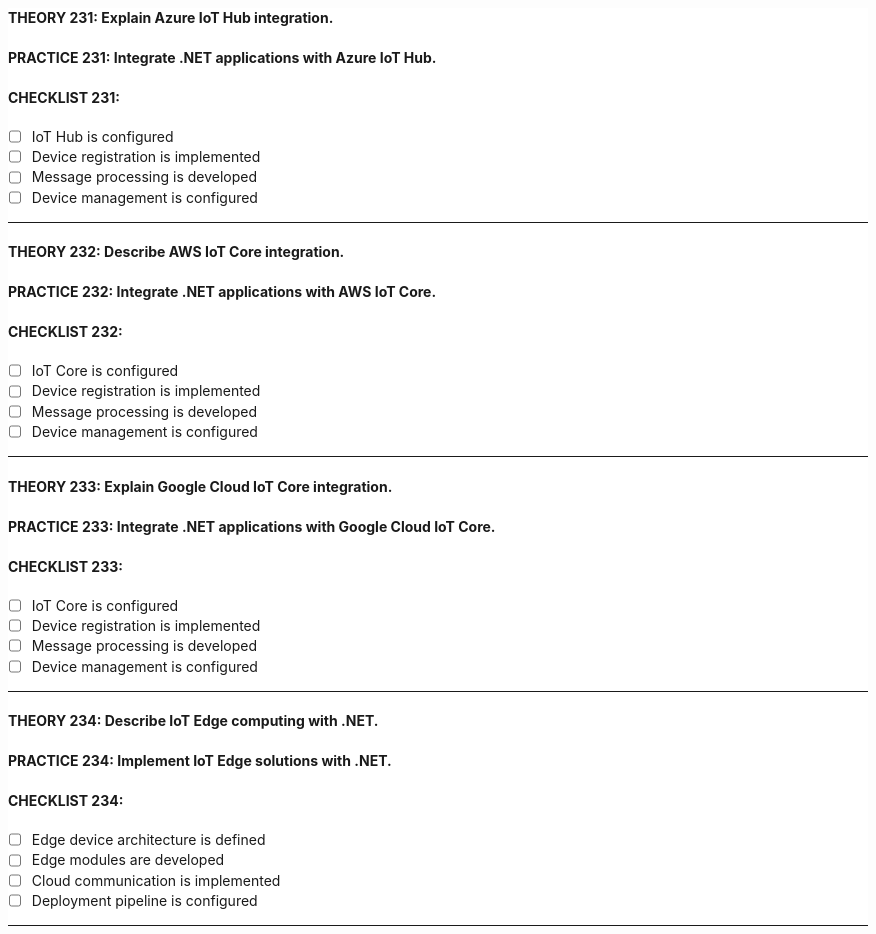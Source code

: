 
#### THEORY 231: Explain Azure IoT Hub integration.

#### PRACTICE 231: Integrate .NET applications with Azure IoT Hub.

#### CHECKLIST 231:

- [ ] IoT Hub is configured
- [ ] Device registration is implemented
- [ ] Message processing is developed
- [ ] Device management is configured

---

#### THEORY 232: Describe AWS IoT Core integration.

#### PRACTICE 232: Integrate .NET applications with AWS IoT Core.

#### CHECKLIST 232:

- [ ] IoT Core is configured
- [ ] Device registration is implemented
- [ ] Message processing is developed
- [ ] Device management is configured

---

#### THEORY 233: Explain Google Cloud IoT Core integration.

#### PRACTICE 233: Integrate .NET applications with Google Cloud IoT Core.

#### CHECKLIST 233:

- [ ] IoT Core is configured
- [ ] Device registration is implemented
- [ ] Message processing is developed
- [ ] Device management is configured

---

#### THEORY 234: Describe IoT Edge computing with .NET.

#### PRACTICE 234: Implement IoT Edge solutions with .NET.

#### CHECKLIST 234:

- [ ] Edge device architecture is defined
- [ ] Edge modules are developed
- [ ] Cloud communication is implemented
- [ ] Deployment pipeline is configured

---
